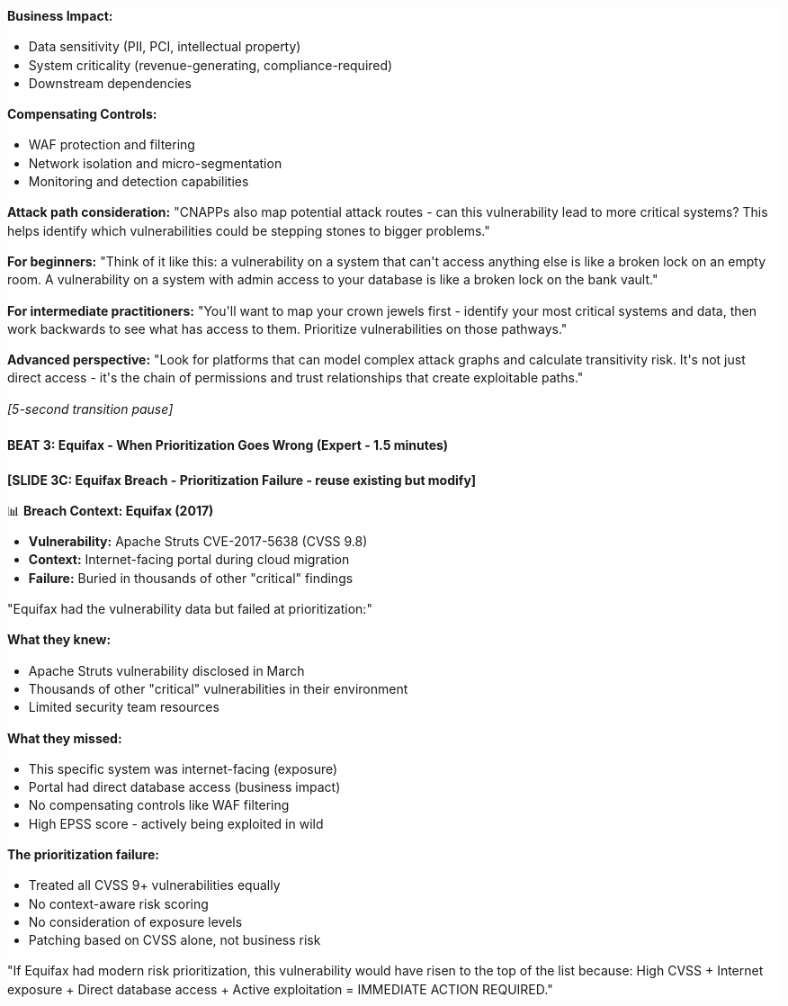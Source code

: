 **Business Impact:**
- Data sensitivity (PII, PCI, intellectual property)
- System criticality (revenue-generating, compliance-required)
- Downstream dependencies

**Compensating Controls:**
- WAF protection and filtering
- Network isolation and micro-segmentation
- Monitoring and detection capabilities

**Attack path consideration:** "CNAPPs also map potential attack routes - can this vulnerability lead to more critical systems? This helps identify which vulnerabilities could be stepping stones to bigger problems."

**For beginners:** "Think of it like this: a vulnerability on a system that can't access anything else is like a broken lock on an empty room. A vulnerability on a system with admin access to your database is like a broken lock on the bank vault."

**For intermediate practitioners:** "You'll want to map your crown jewels first - identify your most critical systems and data, then work backwards to see what has access to them. Prioritize vulnerabilities on those pathways."

**Advanced perspective:** "Look for platforms that can model complex attack graphs and calculate transitivity risk. It's not just direct access - it's the chain of permissions and trust relationships that create exploitable paths."

*[5-second transition pause]*

#### BEAT 3: Equifax - When Prioritization Goes Wrong (Expert - 1.5 minutes)
**[SLIDE 3C: Equifax Breach - Prioritization Failure - reuse existing but modify]**

📊 **Breach Context: Equifax (2017)**
- **Vulnerability:** Apache Struts CVE-2017-5638 (CVSS 9.8)
- **Context:** Internet-facing portal during cloud migration
- **Failure:** Buried in thousands of other "critical" findings

"Equifax had the vulnerability data but failed at prioritization:"

**What they knew:**
- Apache Struts vulnerability disclosed in March
- Thousands of other "critical" vulnerabilities in their environment
- Limited security team resources

**What they missed:**
- This specific system was internet-facing (exposure)
- Portal had direct database access (business impact)
- No compensating controls like WAF filtering
- High EPSS score - actively being exploited in wild

**The prioritization failure:**
- Treated all CVSS 9+ vulnerabilities equally
- No context-aware risk scoring
- No consideration of exposure levels
- Patching based on CVSS alone, not business risk

"If Equifax had modern risk prioritization, this vulnerability would have risen to the top of the list because: High CVSS + Internet exposure + Direct database access + Active exploitation = IMMEDIATE ACTION REQUIRED."
